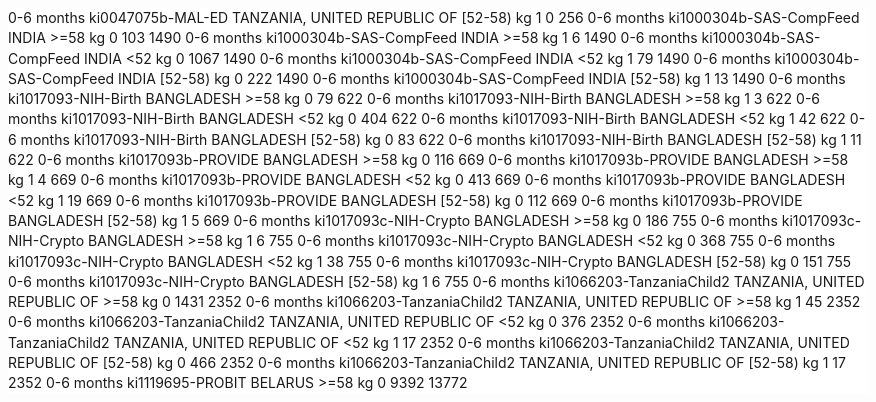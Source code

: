 0-6 months    ki0047075b-MAL-ED          TANZANIA, UNITED REPUBLIC OF   [52-58) kg               1        0     256
0-6 months    ki1000304b-SAS-CompFeed    INDIA                          >=58 kg                  0      103    1490
0-6 months    ki1000304b-SAS-CompFeed    INDIA                          >=58 kg                  1        6    1490
0-6 months    ki1000304b-SAS-CompFeed    INDIA                          <52 kg                   0     1067    1490
0-6 months    ki1000304b-SAS-CompFeed    INDIA                          <52 kg                   1       79    1490
0-6 months    ki1000304b-SAS-CompFeed    INDIA                          [52-58) kg               0      222    1490
0-6 months    ki1000304b-SAS-CompFeed    INDIA                          [52-58) kg               1       13    1490
0-6 months    ki1017093-NIH-Birth        BANGLADESH                     >=58 kg                  0       79     622
0-6 months    ki1017093-NIH-Birth        BANGLADESH                     >=58 kg                  1        3     622
0-6 months    ki1017093-NIH-Birth        BANGLADESH                     <52 kg                   0      404     622
0-6 months    ki1017093-NIH-Birth        BANGLADESH                     <52 kg                   1       42     622
0-6 months    ki1017093-NIH-Birth        BANGLADESH                     [52-58) kg               0       83     622
0-6 months    ki1017093-NIH-Birth        BANGLADESH                     [52-58) kg               1       11     622
0-6 months    ki1017093b-PROVIDE         BANGLADESH                     >=58 kg                  0      116     669
0-6 months    ki1017093b-PROVIDE         BANGLADESH                     >=58 kg                  1        4     669
0-6 months    ki1017093b-PROVIDE         BANGLADESH                     <52 kg                   0      413     669
0-6 months    ki1017093b-PROVIDE         BANGLADESH                     <52 kg                   1       19     669
0-6 months    ki1017093b-PROVIDE         BANGLADESH                     [52-58) kg               0      112     669
0-6 months    ki1017093b-PROVIDE         BANGLADESH                     [52-58) kg               1        5     669
0-6 months    ki1017093c-NIH-Crypto      BANGLADESH                     >=58 kg                  0      186     755
0-6 months    ki1017093c-NIH-Crypto      BANGLADESH                     >=58 kg                  1        6     755
0-6 months    ki1017093c-NIH-Crypto      BANGLADESH                     <52 kg                   0      368     755
0-6 months    ki1017093c-NIH-Crypto      BANGLADESH                     <52 kg                   1       38     755
0-6 months    ki1017093c-NIH-Crypto      BANGLADESH                     [52-58) kg               0      151     755
0-6 months    ki1017093c-NIH-Crypto      BANGLADESH                     [52-58) kg               1        6     755
0-6 months    ki1066203-TanzaniaChild2   TANZANIA, UNITED REPUBLIC OF   >=58 kg                  0     1431    2352
0-6 months    ki1066203-TanzaniaChild2   TANZANIA, UNITED REPUBLIC OF   >=58 kg                  1       45    2352
0-6 months    ki1066203-TanzaniaChild2   TANZANIA, UNITED REPUBLIC OF   <52 kg                   0      376    2352
0-6 months    ki1066203-TanzaniaChild2   TANZANIA, UNITED REPUBLIC OF   <52 kg                   1       17    2352
0-6 months    ki1066203-TanzaniaChild2   TANZANIA, UNITED REPUBLIC OF   [52-58) kg               0      466    2352
0-6 months    ki1066203-TanzaniaChild2   TANZANIA, UNITED REPUBLIC OF   [52-58) kg               1       17    2352
0-6 months    ki1119695-PROBIT           BELARUS                        >=58 kg                  0     9392   13772